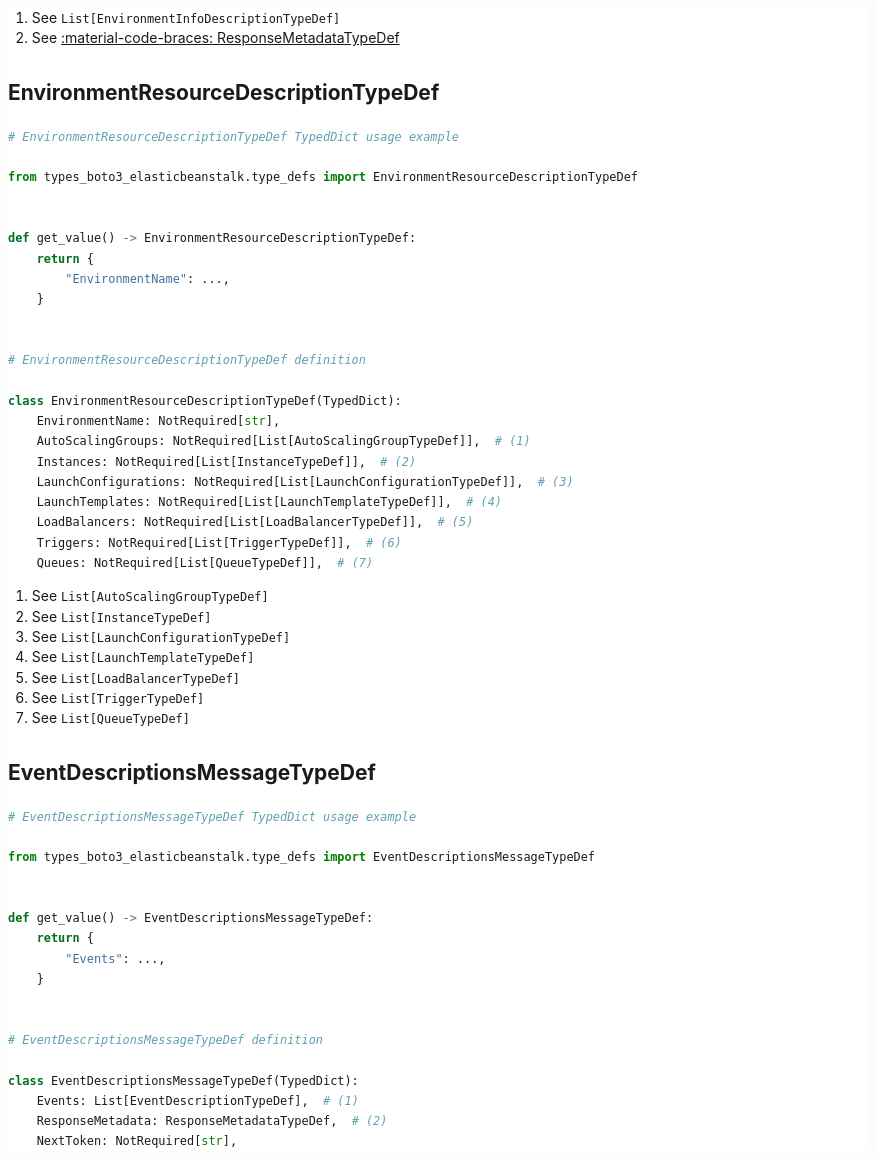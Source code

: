 1. See `List[EnvironmentInfoDescriptionTypeDef]`
2. See [:material-code-braces: ResponseMetadataTypeDef](./type_defs.md#responsemetadatatypedef)

## EnvironmentResourceDescriptionTypeDef

```python
# EnvironmentResourceDescriptionTypeDef TypedDict usage example

from types_boto3_elasticbeanstalk.type_defs import EnvironmentResourceDescriptionTypeDef


def get_value() -> EnvironmentResourceDescriptionTypeDef:
    return {
        "EnvironmentName": ...,
    }


# EnvironmentResourceDescriptionTypeDef definition

class EnvironmentResourceDescriptionTypeDef(TypedDict):
    EnvironmentName: NotRequired[str],
    AutoScalingGroups: NotRequired[List[AutoScalingGroupTypeDef]],  # (1)
    Instances: NotRequired[List[InstanceTypeDef]],  # (2)
    LaunchConfigurations: NotRequired[List[LaunchConfigurationTypeDef]],  # (3)
    LaunchTemplates: NotRequired[List[LaunchTemplateTypeDef]],  # (4)
    LoadBalancers: NotRequired[List[LoadBalancerTypeDef]],  # (5)
    Triggers: NotRequired[List[TriggerTypeDef]],  # (6)
    Queues: NotRequired[List[QueueTypeDef]],  # (7)
```

1. See `List[AutoScalingGroupTypeDef]`
2. See `List[InstanceTypeDef]`
3. See `List[LaunchConfigurationTypeDef]`
4. See `List[LaunchTemplateTypeDef]`
5. See `List[LoadBalancerTypeDef]`
6. See `List[TriggerTypeDef]`
7. See `List[QueueTypeDef]`

## EventDescriptionsMessageTypeDef

```python
# EventDescriptionsMessageTypeDef TypedDict usage example

from types_boto3_elasticbeanstalk.type_defs import EventDescriptionsMessageTypeDef


def get_value() -> EventDescriptionsMessageTypeDef:
    return {
        "Events": ...,
    }


# EventDescriptionsMessageTypeDef definition

class EventDescriptionsMessageTypeDef(TypedDict):
    Events: List[EventDescriptionTypeDef],  # (1)
    ResponseMetadata: ResponseMetadataTypeDef,  # (2)
    NextToken: NotRequired[str],
```
